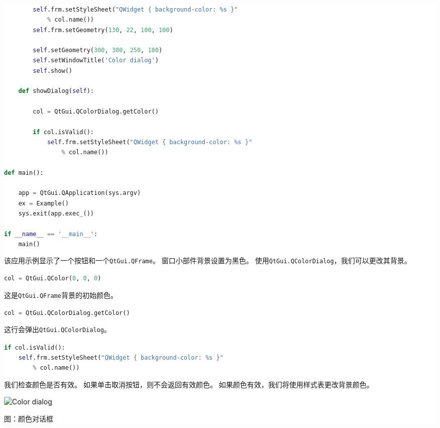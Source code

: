 ```py
        self.frm.setStyleSheet("QWidget { background-color: %s }" 
            % col.name())
        self.frm.setGeometry(130, 22, 100, 100)            

        self.setGeometry(300, 300, 250, 180)
        self.setWindowTitle('Color dialog')
        self.show()

    def showDialog(self):

        col = QtGui.QColorDialog.getColor()

        if col.isValid():
            self.frm.setStyleSheet("QWidget { background-color: %s }"
                % col.name())

def main():

    app = QtGui.QApplication(sys.argv)
    ex = Example()
    sys.exit(app.exec_())

if __name__ == '__main__':
    main()

```

该应用示例显示了一个按钮和一个`QtGui.QFrame`。 窗口小部件背景设置为黑色。 使用`QtGui.QColorDialog`，我们可以更改其背景。

```py
col = QtGui.QColor(0, 0, 0) 

```

这是`QtGui.QFrame`背景的初始颜色。

```py
col = QtGui.QColorDialog.getColor()

```

这行会弹出`QtGui.QColorDialog`。

```py
if col.isValid():
    self.frm.setStyleSheet("QWidget { background-color: %s }"
        % col.name())

```

我们检查颜色是否有效。 如果单击取消按钮，则不会返回有效颜色。 如果颜色有效，我们将使用样式表更改背景颜色。

![Color dialog](img/bfc613dda52078fb6726ea8f8f9b5c46.jpg)

图：颜色对话框
